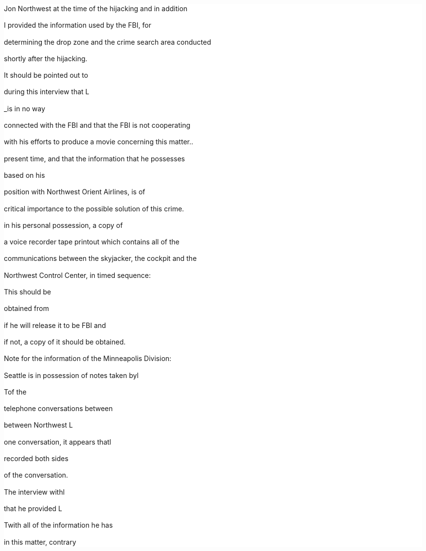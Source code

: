 Jon Northwest at the time of the hijacking and in addition

I provided the information used by the FBI, for

determining the drop zone and the crime search area conducted

shortly after the hijacking.

It should be pointed out to

during this interview that L

_is in no way

connected with the FBI and that the FBI is not cooperating

with his efforts to produce a movie concerning this matter..

present time, and that the information that he possesses

based on his

position with Northwest Orient Airlines, is of

critical importance to the possible solution of this crime.

in his personal possession, a copy of

a voice recorder tape printout which contains all of the

communications between the skyjacker, the cockpit and the

Northwest Control Center, in timed sequence:

This should be

obtained from

if he will release it to be FBI and

if not, a copy of it should be obtained.

Note for the information of the Minneapolis Division:

Seattle is in possession of notes taken byl

Tof the

telephone conversations between

between Northwest L

one conversation, it appears thatl

recorded both sides

of the conversation.

The interview withl

that he provided L

Twith all of the information he has

in this matter, contrary
